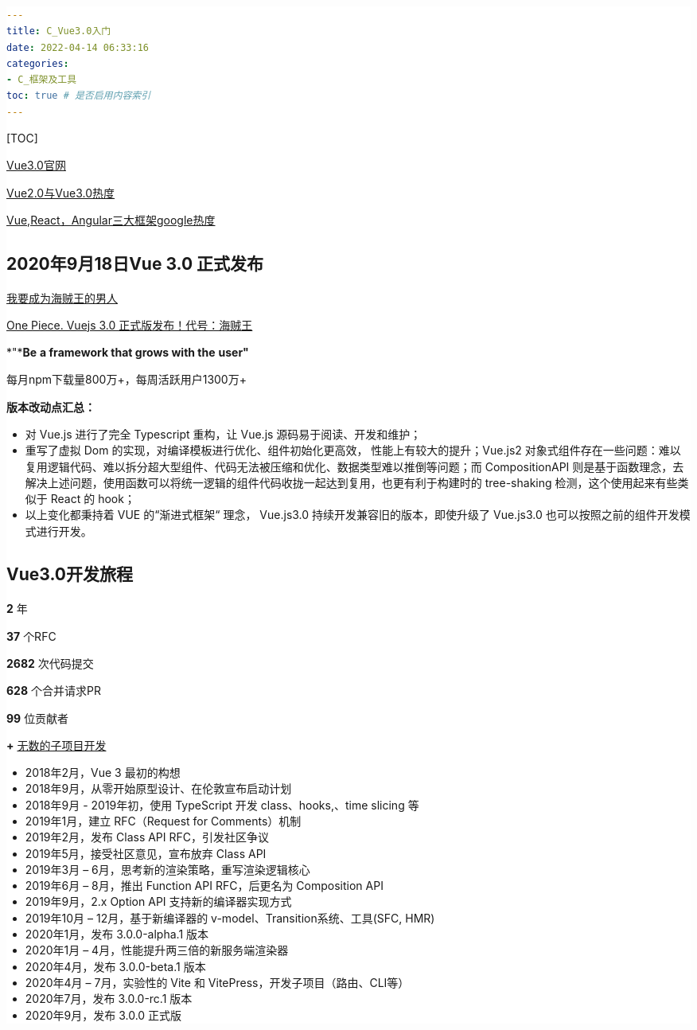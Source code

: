 ```yaml
---
title: C_Vue3.0入门
date: 2022-04-14 06:33:16
categories:
- C_框架及工具
toc: true # 是否启用内容索引
---
```


[TOC]

[Vue3.0官网](https://v3.cn.vuejs.org/guide/installation.html#%E5%8F%91%E5%B8%83%E7%89%88%E6%9C%AC%E8%AF%B4%E6%98%8E)

[Vue2.0与Vue3.0热度](https://trends.google.com/trends/explore?cat=31&date=today%205-y&q=Vue2,vue3)

[Vue,React，Angular三大框架google热度](https://trends.google.com/trends/explore?cat=31&q=Vue.js,React,Angular)

## 2020年9月18日**Vue 3.0** 正式发布

[我要成为海贼王的男人](https://github.com/vue3/vue3-News#%E6%88%91%E6%98%AF%E8%A6%81%E6%88%90%E4%B8%BA%E6%B5%B7%E8%B4%BC%E7%8E%8B%E7%9A%84%E7%94%B7%E4%BA%BA)

[One Piece. Vuejs 3.0 正式版发布！代号：海贼王](https://github.com/vue3/vue3-News/issues/21)

*"***Be** **a framework that grows with the** **user"** 

每月npm下载量800万+，每周活跃用户1300万+

**版本改动点汇总：**

- 对 Vue.js 进行了完全 Typescript 重构，让 Vue.js 源码易于阅读、开发和维护；
- 重写了虚拟 Dom 的实现，对编译模板进行优化、组件初始化更高效， 性能上有较大的提升；Vue.js2 对象式组件存在一些问题：难以复用逻辑代码、难以拆分超大型组件、代码无法被压缩和优化、数据类型难以推倒等问题；而 CompositionAPI 则是基于函数理念，去解决上述问题，使用函数可以将统一逻辑的组件代码收拢一起达到复用，也更有利于构建时的 tree-shaking 检测，这个使用起来有些类似于 React 的 hook；
- 以上变化都秉持着 VUE 的“渐进式框架“ 理念， Vue.js3.0 持续开发兼容旧的版本，即使升级了 Vue.js3.0 也可以按照之前的组件开发模式进行开发。

## Vue3.0开发旅程

**2** 年

**37** 个RFC

**2682** 次代码提交

**628** 个合并请求PR

**99** 位贡献者

**+** [无数的子项目开发](https://vue3js.cn/)

- 2018年2月，Vue 3 最初的构想
- 2018年9月，从零开始原型设计、在伦敦宣布启动计划
- 2018年9月 - 2019年初，使用 TypeScript 开发 class、hooks,、time slicing 等
- 2019年1月，建立 RFC（Request for Comments）机制
- 2019年2月，发布 Class API RFC，引发社区争议
- 2019年5月，接受社区意见，宣布放弃 Class API
- 2019年3月 – 6月，思考新的渲染策略，重写渲染逻辑核心
- 2019年6月 – 8月，推出 Function API RFC，后更名为 Composition API
- 2019年9月，2.x Option API 支持新的编译器实现方式
- 2019年10月 – 12月，基于新编译器的 v-model、Transition系统、工具(SFC, HMR)
- 2020年1月，发布 3.0.0-alpha.1 版本
- 2020年1月 – 4月，性能提升两三倍的新服务端渲染器
- 2020年4月，发布 3.0.0-beta.1 版本
- 2020年4月 – 7月，实验性的 Vite 和 VitePress，开发子项目（路由、CLI等）
- 2020年7月，发布 3.0.0-rc.1 版本
- 2020年9月，发布 3.0.0 正式版


[类名变更]: https://blog.csdn.net/weixin_44691513/article/details/116750956